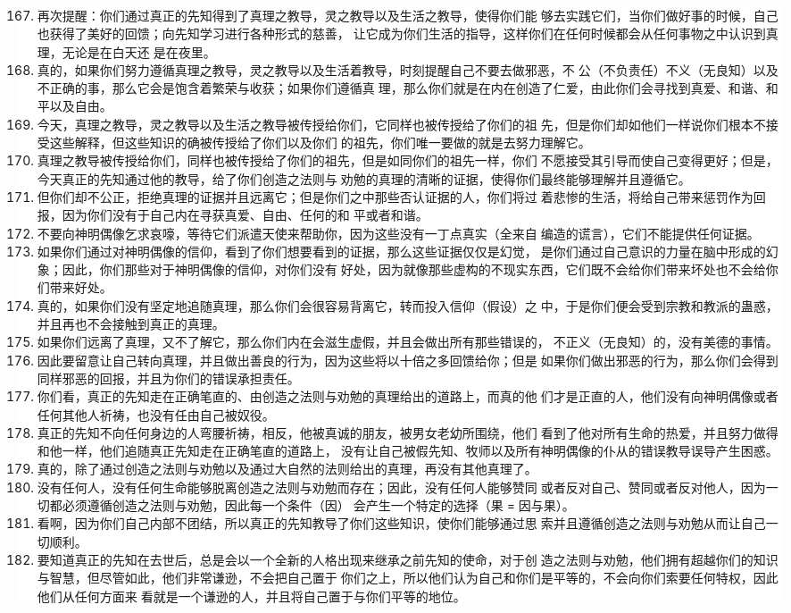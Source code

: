 167) 再次提醒：你们通过真正的先知得到了真理之教导，灵之教导以及生活之教导，使得你们能 够去实践它们，当你们做好事的时候，自己也获得了美好的回馈；向先知学习进行各种形式的慈善， 让它成为你们生活的指导，这样你们在任何时候都会从任何事物之中认识到真理，无论是在白天还 是在夜里。
168) 真的，如果你们努力遵循真理之教导，灵之教导以及生活着教导，时刻提醒自己不要去做邪恶，不 公（不负责任）不义（无良知）以及不正确的事，那么它会是饱含着繁荣与收获；如果你们遵循真 理，那么你们就是在内在创造了仁爱，由此你们会寻找到真爱、和谐、和平以及自由。
169) 今天，真理之教导，灵之教导以及生活之教导被传授给你们，它同样也被传授给了你们的祖 先，但是你们却如他们一样说你们根本不接受这些解释，但这些知识的确被传授给了你们以及你们 的祖先，你们唯一要做的就是去努力理解它。
170) 真理之教导被传授给你们，同样也被传授给了你们的祖先，但是如同你们的祖先一样，你们 不愿接受其引导而使自己变得更好；但是，今天真正的先知通过他的教导，给了你们创造之法则与 劝勉的真理的清晰的证据，使得你们最终能够理解并且遵循它。
171) 但你们却不公正，拒绝真理的证据并且远离它；但是你们之中那些否认证据的人，你们将过 着悲惨的生活，将给自己带来惩罚作为回报，因为你们没有于自己内在寻获真爱、自由、任何的和 平或者和谐。
172) 不要向神明偶像乞求哀嚎，等待它们派遣天使来帮助你，因为这些没有一丁点真实（全来自 编造的谎言），它们不能提供任何证据。
173) 如果你们通过对神明偶像的信仰，看到了你们想要看到的证据，那么这些证据仅仅是幻觉， 是你们通过自己意识的力量在脑中形成的幻象；因此，你们那些对于神明偶像的信仰，对你们没有 好处，因为就像那些虚构的不现实东西，它们既不会给你们带来坏处也不会给你们带来好处。
174) 真的，如果你们没有坚定地追随真理，那么你们会很容易背离它，转而投入信仰（假设）之 中，于是你们便会受到宗教和教派的蛊惑，并且再也不会接触到真正的真理。
175) 如果你们远离了真理，又不了解它，那么你们内在会滋生虚假，并且会做出所有那些错误的， 不正义（无良知）的，没有美德的事情。
176) 因此要留意让自己转向真理，并且做出善良的行为，因为这些将以十倍之多回馈给你；但是 如果你们做出邪恶的行为，那么你们会得到同样邪恶的回报，并且为你们的错误承担责任。
177) 你们看，真正的先知走在正确笔直的、由创造之法则与劝勉的真理给出的道路上，而真的他 们才是正直的人，他们没有向神明偶像或者任何其他人祈祷，也没有任由自己被奴役。
178) 真正的先知不向任何身边的人弯腰祈祷，相反，他被真诚的朋友，被男女老幼所围绕，他们 看到了他对所有生命的热爱，并且努力做得和他一样，他们追随真正先知走在正确笔直的道路上， 没有让自己被假先知、牧师以及所有神明偶像的仆从的错误教导误导产生困惑。
179) 真的，除了通过创造之法则与劝勉以及通过大自然的法则给出的真理，再没有其他真理了。
180) 没有任何人，没有任何生命能够脱离创造之法则与劝勉而存在；因此，没有任何人能够赞同 或者反对自己、赞同或者反对他人，因为一切都必须遵循创造之法则与劝勉，因此每一个条件（因） 会产生一个特定的选择（果 = 因与果）。
181) 看啊，因为你们自己内部不团结，所以真正的先知教导了你们这些知识，使你们能够通过思 索并且遵循创造之法则与劝勉从而让自己一切顺利。
182) 要知道真正的先知在去世后，总是会以一个全新的人格出现来继承之前先知的使命，对于创 造之法则与劝勉，他们拥有超越你们的知识与智慧，但尽管如此，他们非常谦逊，不会把自己置于 你们之上，所以他们认为自己和你们是平等的，不会向你们索要任何特权，因此他们从任何方面来 看就是一个谦逊的人，并且将自己置于与你们平等的地位。

